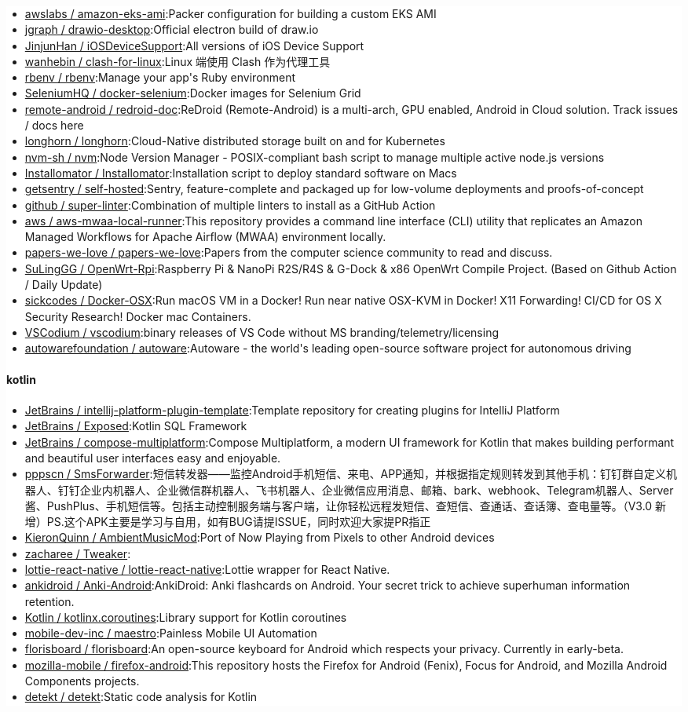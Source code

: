 * [awslabs / amazon-eks-ami](https://github.com/awslabs/amazon-eks-ami):Packer configuration for building a custom EKS AMI
* [jgraph / drawio-desktop](https://github.com/jgraph/drawio-desktop):Official electron build of draw.io
* [JinjunHan / iOSDeviceSupport](https://github.com/JinjunHan/iOSDeviceSupport):All versions of iOS Device Support
* [wanhebin / clash-for-linux](https://github.com/wanhebin/clash-for-linux):Linux 端使用 Clash 作为代理工具
* [rbenv / rbenv](https://github.com/rbenv/rbenv):Manage your app's Ruby environment
* [SeleniumHQ / docker-selenium](https://github.com/SeleniumHQ/docker-selenium):Docker images for Selenium Grid
* [remote-android / redroid-doc](https://github.com/remote-android/redroid-doc):ReDroid (Remote-Android) is a multi-arch, GPU enabled, Android in Cloud solution. Track issues / docs here
* [longhorn / longhorn](https://github.com/longhorn/longhorn):Cloud-Native distributed storage built on and for Kubernetes
* [nvm-sh / nvm](https://github.com/nvm-sh/nvm):Node Version Manager - POSIX-compliant bash script to manage multiple active node.js versions
* [Installomator / Installomator](https://github.com/Installomator/Installomator):Installation script to deploy standard software on Macs
* [getsentry / self-hosted](https://github.com/getsentry/self-hosted):Sentry, feature-complete and packaged up for low-volume deployments and proofs-of-concept
* [github / super-linter](https://github.com/github/super-linter):Combination of multiple linters to install as a GitHub Action
* [aws / aws-mwaa-local-runner](https://github.com/aws/aws-mwaa-local-runner):This repository provides a command line interface (CLI) utility that replicates an Amazon Managed Workflows for Apache Airflow (MWAA) environment locally.
* [papers-we-love / papers-we-love](https://github.com/papers-we-love/papers-we-love):Papers from the computer science community to read and discuss.
* [SuLingGG / OpenWrt-Rpi](https://github.com/SuLingGG/OpenWrt-Rpi):Raspberry Pi & NanoPi R2S/R4S & G-Dock & x86 OpenWrt Compile Project. (Based on Github Action / Daily Update)
* [sickcodes / Docker-OSX](https://github.com/sickcodes/Docker-OSX):Run macOS VM in a Docker! Run near native OSX-KVM in Docker! X11 Forwarding! CI/CD for OS X Security Research! Docker mac Containers.
* [VSCodium / vscodium](https://github.com/VSCodium/vscodium):binary releases of VS Code without MS branding/telemetry/licensing
* [autowarefoundation / autoware](https://github.com/autowarefoundation/autoware):Autoware - the world's leading open-source software project for autonomous driving

#### kotlin
* [JetBrains / intellij-platform-plugin-template](https://github.com/JetBrains/intellij-platform-plugin-template):Template repository for creating plugins for IntelliJ Platform
* [JetBrains / Exposed](https://github.com/JetBrains/Exposed):Kotlin SQL Framework
* [JetBrains / compose-multiplatform](https://github.com/JetBrains/compose-multiplatform):Compose Multiplatform, a modern UI framework for Kotlin that makes building performant and beautiful user interfaces easy and enjoyable.
* [pppscn / SmsForwarder](https://github.com/pppscn/SmsForwarder):短信转发器——监控Android手机短信、来电、APP通知，并根据指定规则转发到其他手机：钉钉群自定义机器人、钉钉企业内机器人、企业微信群机器人、飞书机器人、企业微信应用消息、邮箱、bark、webhook、Telegram机器人、Server酱、PushPlus、手机短信等。包括主动控制服务端与客户端，让你轻松远程发短信、查短信、查通话、查话簿、查电量等。（V3.0 新增）PS.这个APK主要是学习与自用，如有BUG请提ISSUE，同时欢迎大家提PR指正
* [KieronQuinn / AmbientMusicMod](https://github.com/KieronQuinn/AmbientMusicMod):Port of Now Playing from Pixels to other Android devices
* [zacharee / Tweaker](https://github.com/zacharee/Tweaker):
* [lottie-react-native / lottie-react-native](https://github.com/lottie-react-native/lottie-react-native):Lottie wrapper for React Native.
* [ankidroid / Anki-Android](https://github.com/ankidroid/Anki-Android):AnkiDroid: Anki flashcards on Android. Your secret trick to achieve superhuman information retention.
* [Kotlin / kotlinx.coroutines](https://github.com/Kotlin/kotlinx.coroutines):Library support for Kotlin coroutines
* [mobile-dev-inc / maestro](https://github.com/mobile-dev-inc/maestro):Painless Mobile UI Automation
* [florisboard / florisboard](https://github.com/florisboard/florisboard):An open-source keyboard for Android which respects your privacy. Currently in early-beta.
* [mozilla-mobile / firefox-android](https://github.com/mozilla-mobile/firefox-android):This repository hosts the Firefox for Android (Fenix), Focus for Android, and Mozilla Android Components projects.
* [detekt / detekt](https://github.com/detekt/detekt):Static code analysis for Kotlin